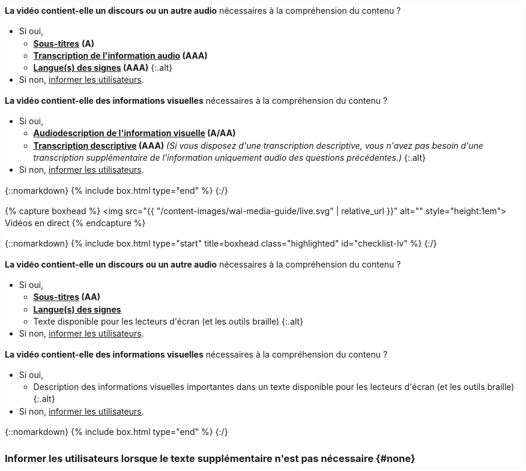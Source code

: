 **La vidéo contient-elle un discours ou un autre audio** nécessaires à la compréhension du contenu ?

-   Si oui,
    -   **[Sous-titres](/media/av/captions/)** **(A)**
    -   **[Transcription de l'information audio](/media/av/transcripts/) (AAA)**
    -   **[Langue(s) des signes](/media/av/sign-languages/) (AAA)**
    {:.alt}
-   Si non, [informer les utilisateurs](#none).

**La vidéo contient-elle des informations visuelles** nécessaires à la compréhension du contenu ?

-   Si oui,
    -   **[Audiodescription de l'information visuelle](/media/av/description/) (A/AA)**
    -   **[Transcription descriptive](//media/av/transcripts/) (AAA)** *(Si vous disposez d'une transcription descriptive, vous n'avez pas besoin d'une transcription supplémentaire de l'information uniquement audio des questions précédentes.)*
    {:.alt}
-   Si non, [informer les utilisateurs](#none).

{::nomarkdown}
{% include box.html type="end" %}
{:/}

{% capture boxhead %}
<img src="{{ "/content-images/wai-media-guide/live.svg" | relative_url }}" alt="" style="height:1em"> Vidéos en direct
{% endcapture %}

{::nomarkdown}
{% include box.html type="start" title=boxhead class="highlighted" id="checklist-lv" %}
{:/}

**La vidéo contient-elle un discours ou un autre audio** nécessaires à la compréhension du contenu ?

-   Si oui,
    -   **[Sous-titres](/media/av/captions/) (AA)**
    -   **[Langue(s) des signes](/media/av/sign-languages/)**
    -   Texte disponible pour les lecteurs d'écran (et les outils braille)
    {:.alt}
-   Si non, [informer les utilisateurs](#none).

**La vidéo contient-elle des informations visuelles** nécessaires à la compréhension du contenu ?
-   Si oui,
    -   Description des informations visuelles importantes dans un texte disponible pour les lecteurs d'écran (et les outils braille)
    {:.alt}
-   Si non, [informer les utilisateurs](#none).

{::nomarkdown}
{% include box.html type="end" %}
{:/}

### Informer les utilisateurs lorsque le texte supplémentaire n'est pas nécessaire {#none}
